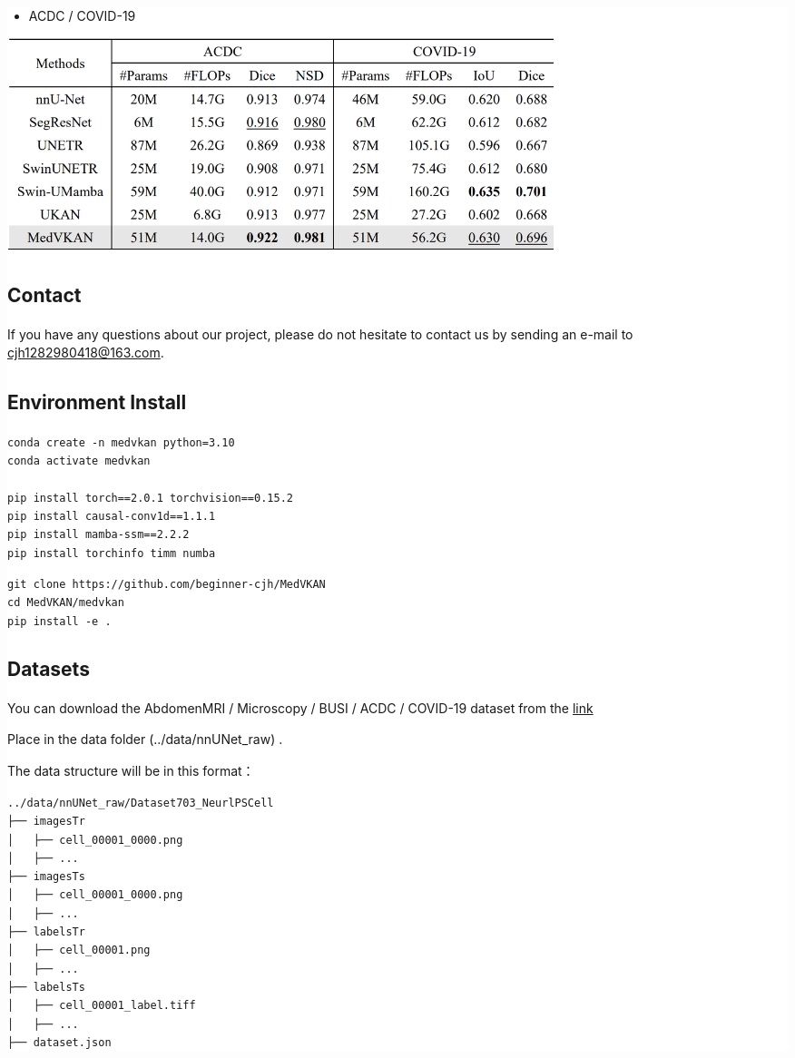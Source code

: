 - ACDC / COVID-19
<img src="https://github.com/beginner-cjh/MedVKAN/blob/main/assets/Results_ACDC_COVID19.PNG" width="70%" />

## Contact
If you have any questions about our project, please do not hesitate to contact us by sending an e-mail to cjh1282980418@163.com.

## Environment Install

```shell
conda create -n medvkan python=3.10
conda activate medvkan

pip install torch==2.0.1 torchvision==0.15.2
pip install causal-conv1d==1.1.1
pip install mamba-ssm==2.2.2
pip install torchinfo timm numba
```
```shell
git clone https://github.com/beginner-cjh/MedVKAN
cd MedVKAN/medvkan
pip install -e .
```

## Datasets

You can download the AbdomenMRI / Microscopy / BUSI / ACDC / COVID-19 dataset from the [link](https://drive.google.com/drive/folders/1CH2OWQpd4Sa-BES6oFLRC469gTxf6QUO?usp=drive_link)

Place in the data folder (../data/nnUNet_raw) . 

The data structure will be in this format：

```shell
../data/nnUNet_raw/Dataset703_NeurlPSCell
├── imagesTr
│   ├── cell_00001_0000.png
│   ├── ...
├── imagesTs
│   ├── cell_00001_0000.png
│   ├── ...
├── labelsTr
│   ├── cell_00001.png
│   ├── ...
├── labelsTs
│   ├── cell_00001_label.tiff
│   ├── ...
├── dataset.json
```